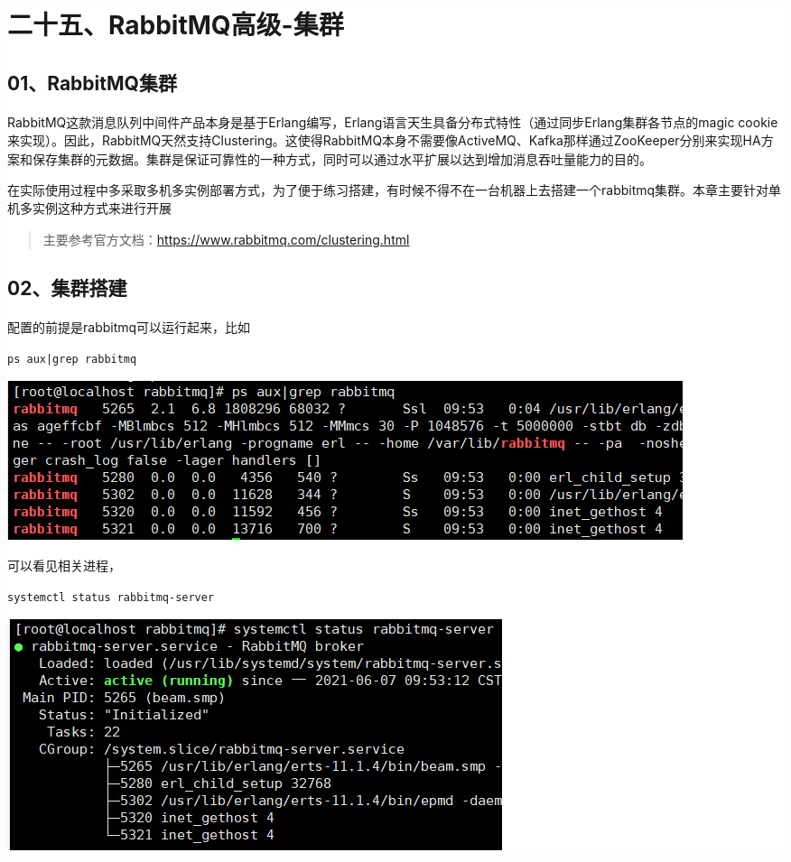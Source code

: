 

# 二十五、RabbitMQ高级-集群

## 01、RabbitMQ集群

RabbitMQ这款消息队列中间件产品本身是基于Erlang编写，Erlang语言天生具备分布式特性（通过同步Erlang集群各节点的magic cookie来实现）。因此，RabbitMQ天然支持Clustering。这使得RabbitMQ本身不需要像ActiveMQ、Kafka那样通过ZooKeeper分别来实现HA方案和保存集群的元数据。集群是保证可靠性的一种方式，同时可以通过水平扩展以达到增加消息吞吐量能力的目的。

在实际使用过程中多采取多机多实例部署方式，为了便于练习搭建，有时候不得不在一台机器上去搭建一个rabbitmq集群。本章主要针对单机多实例这种方式来进行开展

> 主要参考官方文档：https://www.rabbitmq.com/clustering.html



## 02、集群搭建

配置的前提是rabbitmq可以运行起来，比如

```shell
ps aux|grep rabbitmq
```

![image-20210607095712153](README.assets/image-20210607095712153.png)

可以看见相关进程，

```shell
systemctl status rabbitmq-server
```

![image-20210607095727840](README.assets/image-20210607095727840.png)
